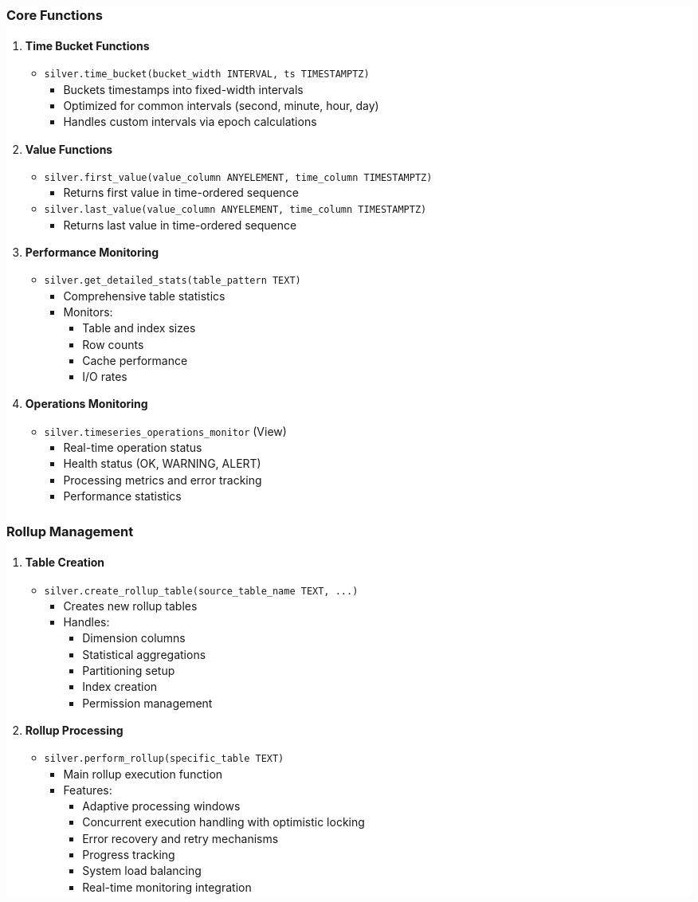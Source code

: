 ### Core Functions

1. **Time Bucket Functions**
   - `silver.time_bucket(bucket_width INTERVAL, ts TIMESTAMPTZ)`
     - Buckets timestamps into fixed-width intervals
     - Optimized for common intervals (second, minute, hour, day)
     - Handles custom intervals via epoch calculations

2. **Value Functions**
   - `silver.first_value(value_column ANYELEMENT, time_column TIMESTAMPTZ)`
     - Returns first value in time-ordered sequence
   - `silver.last_value(value_column ANYELEMENT, time_column TIMESTAMPTZ)`
     - Returns last value in time-ordered sequence

3. **Performance Monitoring**
   - `silver.get_detailed_stats(table_pattern TEXT)`
     - Comprehensive table statistics
     - Monitors:
       - Table and index sizes
       - Row counts
       - Cache performance
       - I/O rates

4. **Operations Monitoring**
   - `silver.timeseries_operations_monitor` (View)
     - Real-time operation status
     - Health status (OK, WARNING, ALERT)
     - Processing metrics and error tracking
     - Performance statistics

### Rollup Management

1. **Table Creation**
   - `silver.create_rollup_table(source_table_name TEXT, ...)`
     - Creates new rollup tables
     - Handles:
       - Dimension columns
       - Statistical aggregations
       - Partitioning setup
       - Index creation
       - Permission management

2. **Rollup Processing**
   - `silver.perform_rollup(specific_table TEXT)`
     - Main rollup execution function
     - Features:
       - Adaptive processing windows
       - Concurrent execution handling with optimistic locking
       - Error recovery and retry mechanisms
       - Progress tracking
       - System load balancing
       - Real-time monitoring integration
